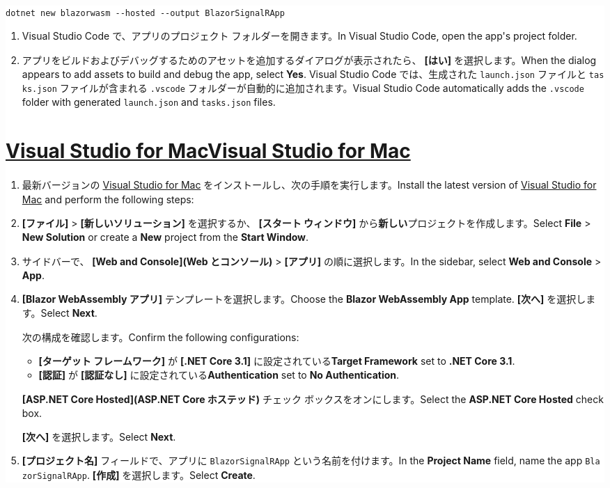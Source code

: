    ```dotnetcli
   dotnet new blazorwasm --hosted --output BlazorSignalRApp
   ```

1. <span data-ttu-id="7d55f-135">Visual Studio Code で、アプリのプロジェクト フォルダーを開きます。</span><span class="sxs-lookup"><span data-stu-id="7d55f-135">In Visual Studio Code, open the app's project folder.</span></span>

1. <span data-ttu-id="7d55f-136">アプリをビルドおよびデバッグするためのアセットを追加するダイアログが表示されたら、 **[はい]** を選択します。</span><span class="sxs-lookup"><span data-stu-id="7d55f-136">When the dialog appears to add assets to build and debug the app, select **Yes**.</span></span> <span data-ttu-id="7d55f-137">Visual Studio Code では、生成された `launch.json` ファイルと `tasks.json` ファイルが含まれる `.vscode` フォルダーが自動的に追加されます。</span><span class="sxs-lookup"><span data-stu-id="7d55f-137">Visual Studio Code automatically adds the `.vscode` folder with generated `launch.json` and `tasks.json` files.</span></span>

# <a name="visual-studio-for-mac"></a>[<span data-ttu-id="7d55f-138">Visual Studio for Mac</span><span class="sxs-lookup"><span data-stu-id="7d55f-138">Visual Studio for Mac</span></span>](#tab/visual-studio-mac)

1. <span data-ttu-id="7d55f-139">最新バージョンの [Visual Studio for Mac](https://visualstudio.microsoft.com/vs/mac/) をインストールし、次の手順を実行します。</span><span class="sxs-lookup"><span data-stu-id="7d55f-139">Install the latest version of [Visual Studio for Mac](https://visualstudio.microsoft.com/vs/mac/) and perform the following steps:</span></span>

1. <span data-ttu-id="7d55f-140">**[ファイル]**  >  **[新しいソリューション]** を選択するか、 **[スタート ウィンドウ]** から**新しい**プロジェクトを作成します。</span><span class="sxs-lookup"><span data-stu-id="7d55f-140">Select **File** > **New Solution** or create a **New** project from the **Start Window**.</span></span>

1. <span data-ttu-id="7d55f-141">サイドバーで、 **[Web and Console]\(Web とコンソール\)**  >  **[アプリ]** の順に選択します。</span><span class="sxs-lookup"><span data-stu-id="7d55f-141">In the sidebar, select **Web and Console** > **App**.</span></span>

1. <span data-ttu-id="7d55f-142">**[Blazor WebAssembly アプリ]** テンプレートを選択します。</span><span class="sxs-lookup"><span data-stu-id="7d55f-142">Choose the **Blazor WebAssembly App** template.</span></span> <span data-ttu-id="7d55f-143">**[次へ]** を選択します。</span><span class="sxs-lookup"><span data-stu-id="7d55f-143">Select **Next**.</span></span>

   <span data-ttu-id="7d55f-144">次の構成を確認します。</span><span class="sxs-lookup"><span data-stu-id="7d55f-144">Confirm the following configurations:</span></span>

   * <span data-ttu-id="7d55f-145">**[ターゲット フレームワーク]** が **[.NET Core 3.1]** に設定されている</span><span class="sxs-lookup"><span data-stu-id="7d55f-145">**Target Framework** set to **.NET Core 3.1**.</span></span>
   * <span data-ttu-id="7d55f-146">**[認証]** が **[認証なし]** に設定されている</span><span class="sxs-lookup"><span data-stu-id="7d55f-146">**Authentication** set to **No Authentication**.</span></span>

   <span data-ttu-id="7d55f-147">**[ASP.NET Core Hosted]\(ASP.NET Core ホステッド\)** チェック ボックスをオンにします。</span><span class="sxs-lookup"><span data-stu-id="7d55f-147">Select the **ASP.NET Core Hosted** check box.</span></span>

   <span data-ttu-id="7d55f-148">**[次へ]** を選択します。</span><span class="sxs-lookup"><span data-stu-id="7d55f-148">Select **Next**.</span></span>

1. <span data-ttu-id="7d55f-149">**[プロジェクト名]** フィールドで、アプリに `BlazorSignalRApp` という名前を付けます。</span><span class="sxs-lookup"><span data-stu-id="7d55f-149">In the **Project Name** field, name the app `BlazorSignalRApp`.</span></span> <span data-ttu-id="7d55f-150">**[作成]** を選択します。</span><span class="sxs-lookup"><span data-stu-id="7d55f-150">Select **Create**.</span></span>
